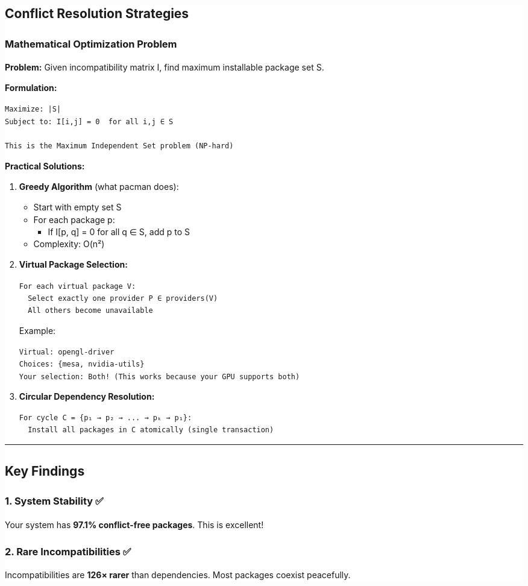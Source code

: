 
## Conflict Resolution Strategies

### Mathematical Optimization Problem

**Problem:** Given incompatibility matrix I, find maximum installable package set S.

**Formulation:**
```
Maximize: |S|
Subject to: I[i,j] = 0  for all i,j ∈ S

This is the Maximum Independent Set problem (NP-hard)
```

**Practical Solutions:**

1. **Greedy Algorithm** (what pacman does):
   - Start with empty set S
   - For each package p:
     - If I[p, q] = 0 for all q ∈ S, add p to S
   - Complexity: O(n²)

2. **Virtual Package Selection:**
   ```
   For each virtual package V:
     Select exactly one provider P ∈ providers(V)
     All others become unavailable
   ```

   Example:
   ```
   Virtual: opengl-driver
   Choices: {mesa, nvidia-utils}
   Your selection: Both! (This works because your GPU supports both)
   ```

3. **Circular Dependency Resolution:**
   ```
   For cycle C = {p₁ → p₂ → ... → pₖ → p₁}:
     Install all packages in C atomically (single transaction)
   ```

---

## Key Findings

### 1. **System Stability** ✅

Your system has **97.1% conflict-free packages**. This is excellent!

### 2. **Rare Incompatibilities** ✅

Incompatibilities are **126× rarer** than dependencies. Most packages coexist peacefully.
